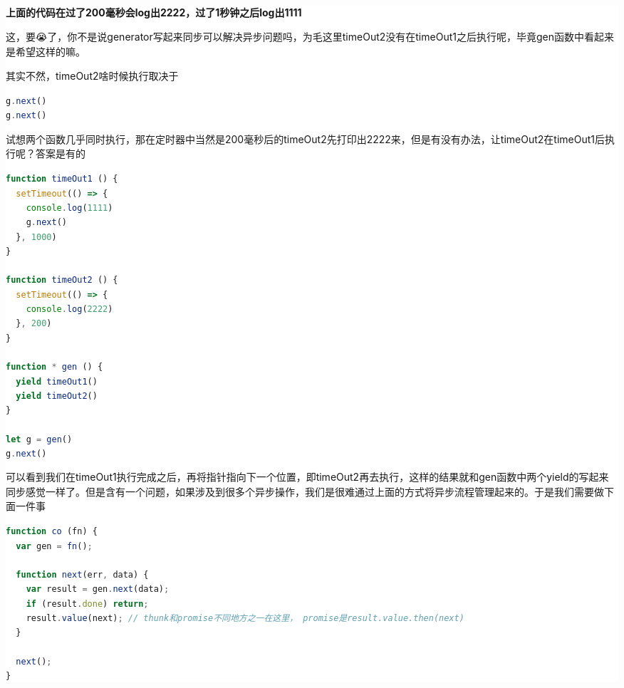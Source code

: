 **上面的代码在过了200毫秒会log出2222，过了1秒钟之后log出1111**

这，要😭了，你不是说generator写起来同步可以解决异步问题吗，为毛这里timeOut2没有在timeOut1之后执行呢，毕竟gen函数中看起来是希望这样的嘛。

其实不然，timeOut2啥时候执行取决于

``` javascript
g.next()
g.next()

``` 
试想两个函数几乎同时执行，那在定时器中当然是200毫秒后的timeOut2先打印出2222来，但是有没有办法，让timeOut2在timeOut1后执行呢？答案是有的

``` javascript
function timeOut1 () {
  setTimeout(() => {
    console.log(1111)
    g.next()
  }, 1000)
}

function timeOut2 () {
  setTimeout(() => {
    console.log(2222)
  }, 200)
}

function * gen () {
  yield timeOut1()
  yield timeOut2()
}

let g = gen()
g.next()

```
可以看到我们在timeOut1执行完成之后，再将指针指向下一个位置，即timeOut2再去执行，这样的结果就和gen函数中两个yield的写起来同步感觉一样了。但是含有一个问题，如果涉及到很多个异步操作，我们是很难通过上面的方式将异步流程管理起来的。于是我们需要做下面一件事


```javascript
function co (fn) {
  var gen = fn();

  function next(err, data) {
    var result = gen.next(data);
    if (result.done) return;
    result.value(next); // thunk和promise不同地方之一在这里， promise是result.value.then(next)
  }

  next();
}

```
